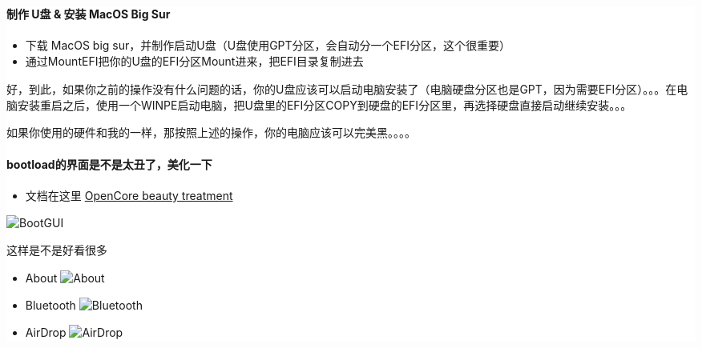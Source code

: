 #### 制作 U盘 & 安装 MacOS Big Sur
- 下载 MacOS big sur，并制作启动U盘（U盘使用GPT分区，会自动分一个EFI分区，这个很重要）
- 通过MountEFI把你的U盘的EFI分区Mount进来，把EFI目录复制进去

好，到此，如果你之前的操作没有什么问题的话，你的U盘应该可以启动电脑安装了（电脑硬盘分区也是GPT，因为需要EFI分区）。。。在电脑安装重启之后，使用一个WINPE启动电脑，把U盘里的EFI分区COPY到硬盘的EFI分区里，再选择硬盘直接启动继续安装。。。

如果你使用的硬件和我的一样，那按照上述的操作，你的电脑应该可以完美黑。。。。

#### bootload的界面是不是太丑了，美化一下
- 文档在这里 [OpenCore beauty treatment](https://dortania.github.io/OpenCore-Post-Install/cosmetic/gui.html#setting-up-opencore-s-gui)

![BootGUI](Resources/bootgui.jpeg "BootGUI")

这样是不是好看很多

- About
![About](Resources/about.png "About")

- Bluetooth
![Bluetooth](Resources/wifibt.png "Bluetooth")

- AirDrop
![AirDrop](Resources/airdrop.png "AirDrop")